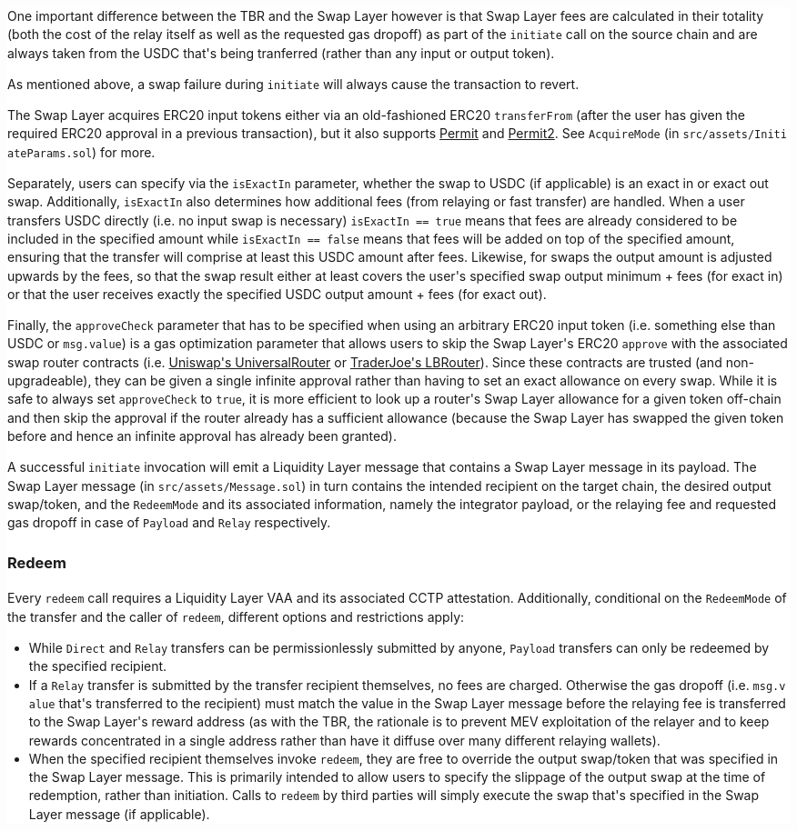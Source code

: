 One important difference between the TBR and the Swap Layer however is that Swap Layer fees are calculated in their totality (both the cost of the relay itself as well as the requested gas dropoff) as part of the `initiate` call on the source chain and are always taken from the USDC that's being tranferred (rather than any input or output token).

As mentioned above, a swap failure during `initiate` will always cause the transaction to revert.

The Swap Layer acquires ERC20 input tokens either via an old-fashioned ERC20 `transferFrom` (after the user has given the required ERC20 approval in a previous transaction), but it also supports [Permit](https://eips.ethereum.org/EIPS/eip-2612) and [Permit2](https://github.com/dragonfly-xyz/useful-solidity-patterns/tree/main/patterns/permit2). See `AcquireMode` (in `src/assets/InitiateParams.sol`) for more.

Separately, users can specify via the `isExactIn` parameter, whether the swap to USDC (if applicable) is an exact in or exact out swap. Additionally, `isExactIn` also determines how additional fees (from relaying or fast transfer) are handled. When a user transfers USDC directly (i.e. no input swap is necessary) `isExactIn == true` means that fees are already considered to be included in the specified amount while `isExactIn == false` means that fees will be added on top of the specified amount, ensuring that the transfer will comprise at least this USDC amount after fees. Likewise, for swaps the output amount is adjusted upwards by the fees, so that the swap result either at least covers the user's specified swap output minimum + fees (for exact in) or that the user receives exactly the specified USDC output amount + fees (for exact out).

Finally, the `approveCheck` parameter that has to be specified when using an arbitrary ERC20 input token (i.e. something else than USDC or `msg.value`) is a gas optimization parameter that allows users to skip the Swap Layer's ERC20 `approve` with the associated swap router contracts (i.e. [Uniswap's UniversalRouter](https://docs.uniswap.org/contracts/universal-router/overview) or [TraderJoe's LBRouter](https://github.com/traderjoe-xyz/joe-v2/blob/main/src/LBRouter.sol)). Since these contracts are trusted (and non-upgradeable), they can be given a single infinite approval rather than having to set an exact allowance on every swap. While it is safe to always set `approveCheck` to `true`, it is more efficient to look up a router's Swap Layer allowance for a given token off-chain and then skip the approval if the router already has a sufficient allowance (because the Swap Layer has swapped the given token before and hence an infinite approval has already been granted).

A successful `initiate` invocation will emit a Liquidity Layer message that contains a Swap Layer message in its payload. The Swap Layer message (in `src/assets/Message.sol`) in turn contains the intended recipient on the target chain, the desired output swap/token, and the `RedeemMode` and its associated information, namely the integrator payload, or the relaying fee and requested gas dropoff in case of `Payload` and `Relay` respectively.

### Redeem

Every `redeem` call requires a Liquidity Layer VAA and its associated CCTP attestation. Additionally, conditional on the `RedeemMode` of the transfer and the caller of `redeem`, different options and restrictions apply:
* While `Direct` and `Relay` transfers can be permissionlessly submitted by anyone, `Payload` transfers can only be redeemed by the specified recipient.
* If a `Relay` transfer is submitted by the transfer recipient themselves, no fees are charged. Otherwise the gas dropoff (i.e. `msg.value` that's transferred to the recipient) must match the value in the Swap Layer message before the relaying fee is transferred to the Swap Layer's reward address (as with the TBR, the rationale is to prevent MEV exploitation of the relayer and to keep rewards concentrated in a single address rather than have it diffuse over many different relaying wallets).
* When the specified recipient themselves invoke `redeem`, they are free to override the output swap/token that was specified in the Swap Layer message. This is primarily intended to allow users to specify the slippage of the output swap at the time of redemption, rather than initiation. Calls to `redeem` by third parties will simply execute the swap that's specified in the Swap Layer message (if applicable).
